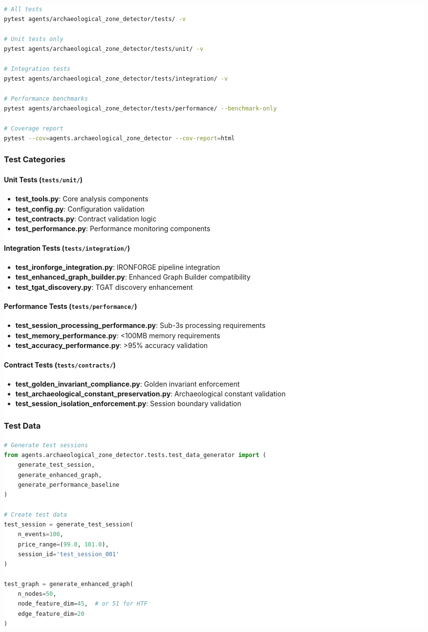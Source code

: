 ```bash
# All tests
pytest agents/archaeological_zone_detector/tests/ -v

# Unit tests only
pytest agents/archaeological_zone_detector/tests/unit/ -v

# Integration tests
pytest agents/archaeological_zone_detector/tests/integration/ -v

# Performance benchmarks
pytest agents/archaeological_zone_detector/tests/performance/ --benchmark-only

# Coverage report
pytest --cov=agents.archaeological_zone_detector --cov-report=html
```

### Test Categories

#### Unit Tests (`tests/unit/`)

- **test_tools.py**: Core analysis components
- **test_config.py**: Configuration validation  
- **test_contracts.py**: Contract validation logic
- **test_performance.py**: Performance monitoring components

#### Integration Tests (`tests/integration/`)

- **test_ironforge_integration.py**: IRONFORGE pipeline integration
- **test_enhanced_graph_builder.py**: Enhanced Graph Builder compatibility
- **test_tgat_discovery.py**: TGAT discovery enhancement

#### Performance Tests (`tests/performance/`)

- **test_session_processing_performance.py**: Sub-3s processing requirements
- **test_memory_performance.py**: <100MB memory requirements
- **test_accuracy_performance.py**: >95% accuracy validation

#### Contract Tests (`tests/contracts/`)

- **test_golden_invariant_compliance.py**: Golden invariant enforcement
- **test_archaeological_constant_preservation.py**: Archaeological constant validation
- **test_session_isolation_enforcement.py**: Session boundary validation

### Test Data

```python
# Generate test sessions
from agents.archaeological_zone_detector.tests.test_data_generator import (
    generate_test_session,
    generate_enhanced_graph,
    generate_performance_baseline
)

# Create test data
test_session = generate_test_session(
    n_events=100,
    price_range=(99.0, 101.0),
    session_id='test_session_001'
)

test_graph = generate_enhanced_graph(
    n_nodes=50,
    node_feature_dim=45,  # or 51 for HTF
    edge_feature_dim=20
)
```